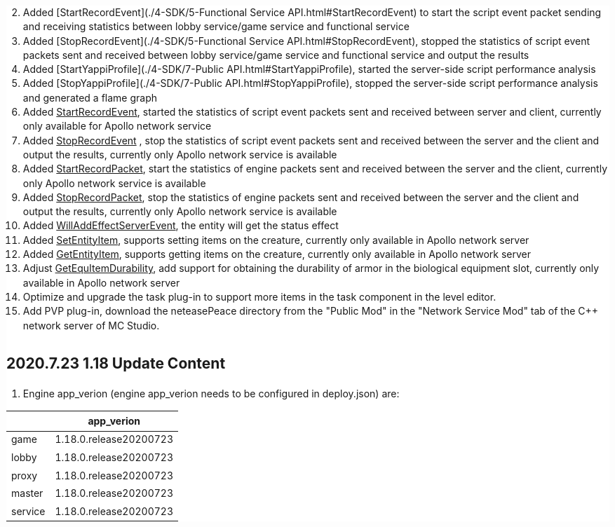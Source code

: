 2. Added [StartRecordEvent](./4-SDK/5-Functional Service API.html#StartRecordEvent) to start the script event packet sending and receiving statistics between lobby service/game service and functional service 
3. Added [StopRecordEvent](./4-SDK/5-Functional Service API.html#StopRecordEvent), stopped the statistics of script event packets sent and received between lobby service/game service and functional service and output the results 
4. Added [StartYappiProfile](./4-SDK/7-Public API.html#StartYappiProfile), started the server-side script performance analysis 
5. Added [StopYappiProfile](./4-SDK/7-Public API.html#StopYappiProfile), stopped the server-side script performance analysis and generated a flame graph 
6. Added [StartRecordEvent](../1-ModAPI/Interface/General/Debug.md#StartRecordEvent), started the statistics of script event packets sent and received between server and client, currently only available for Apollo network service 
7. Added [StopRecordEvent](../1-ModAPI/Interface/General/Debug.md#StopRecordEvent) 
, stop the statistics of script event packets sent and received between the server and the client and output the results, currently only Apollo network service is available 
8. Added [StartRecordPacket](../1-ModAPI/Interface/General/Debug.md#StartRecordPacket), start the statistics of engine packets sent and received between the server and the client, currently only Apollo network service is available 
9. Added [StopRecordPacket](../1-ModAPI/Interface/General/Debug.md#StopRecordPacket), stop the statistics of engine packets sent and received between the server and the client and output the results, currently only Apollo network service is available 
10. Added [WillAddEffectServerEvent](../1-ModAPI/Event/Entity.md#WillAddEffectServerEvent), the entity will get the status effect 
11. Added [SetEntityItem](../1-ModAPI/Interface/Entity/Backpack.md#SetEntityItem), supports setting items on the creature, currently only available in Apollo network server 
12. Added [GetEntityItem](../1-ModAPI/Interface/Entity/Backpack.md#GetEntityItem), supports getting items on the creature, currently only available in Apollo network server 
13. Adjust [GetEquItemDurability](../1-ModAPI/Interface/Entity/Backpack.md#GetEquItemDurability), add support for obtaining the durability of armor in the biological equipment slot, currently only available in Apollo network server 
14. Optimize and upgrade the task plug-in to support more items in the task component in the level editor. 
15. Add PVP plug-in, download the neteasePeace directory from the "Public Mod" in the "Network Service Mod" tab of the C++ network server of MC Studio. 

## 2020.7.23 1.18 Update Content 

1. Engine app_verion (engine app_verion needs to be configured in deploy.json) are: 

| | app_verion | 
| ------- | ---------------------- | 
| game | 1.18.0.release20200723| 
| lobby | 1.18.0.release20200723| 
| proxy | 1.18.0.release20200723 | 
| master | 1.18.0.release20200723 | 
| service | 1.18.0.release20200723 | 

